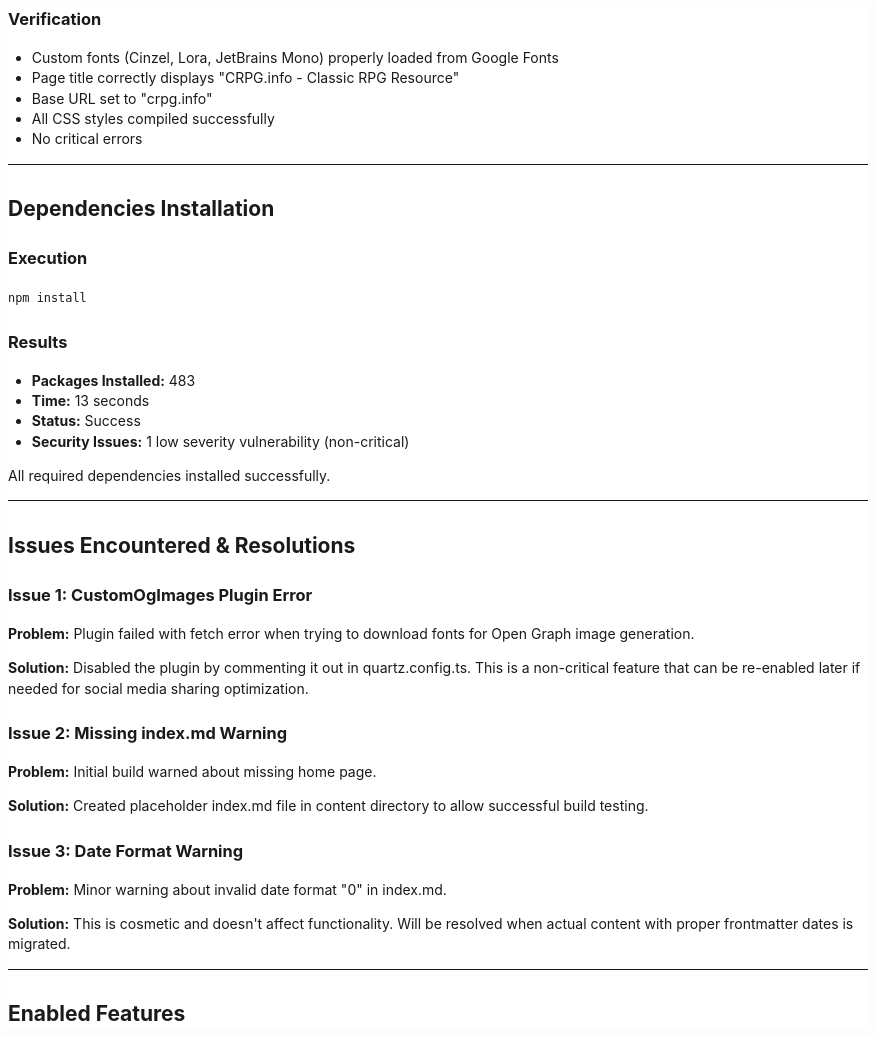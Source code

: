 ### Verification
- Custom fonts (Cinzel, Lora, JetBrains Mono) properly loaded from Google Fonts
- Page title correctly displays "CRPG.info - Classic RPG Resource"
- Base URL set to "crpg.info"
- All CSS styles compiled successfully
- No critical errors

---

## Dependencies Installation

### Execution
```bash
npm install
```

### Results
- **Packages Installed:** 483
- **Time:** 13 seconds
- **Status:** Success
- **Security Issues:** 1 low severity vulnerability (non-critical)

All required dependencies installed successfully.

---

## Issues Encountered & Resolutions

### Issue 1: CustomOgImages Plugin Error
**Problem:** Plugin failed with fetch error when trying to download fonts for Open Graph image generation.

**Solution:** Disabled the plugin by commenting it out in quartz.config.ts. This is a non-critical feature that can be re-enabled later if needed for social media sharing optimization.

### Issue 2: Missing index.md Warning
**Problem:** Initial build warned about missing home page.

**Solution:** Created placeholder index.md file in content directory to allow successful build testing.

### Issue 3: Date Format Warning
**Problem:** Minor warning about invalid date format "0" in index.md.

**Solution:** This is cosmetic and doesn't affect functionality. Will be resolved when actual content with proper frontmatter dates is migrated.

---

## Enabled Features
